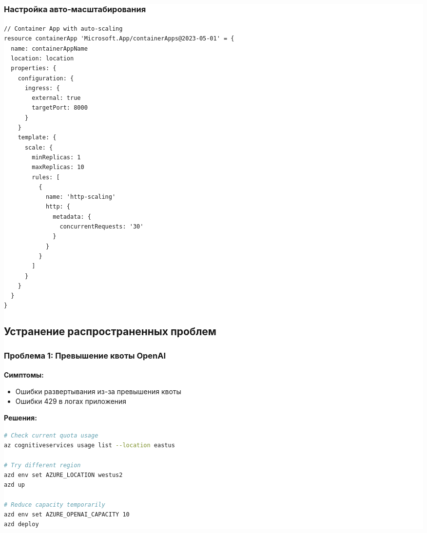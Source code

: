 ### Настройка авто-масштабирования

```bicep
// Container App with auto-scaling
resource containerApp 'Microsoft.App/containerApps@2023-05-01' = {
  name: containerAppName
  location: location
  properties: {
    configuration: {
      ingress: {
        external: true
        targetPort: 8000
      }
    }
    template: {
      scale: {
        minReplicas: 1
        maxReplicas: 10
        rules: [
          {
            name: 'http-scaling'
            http: {
              metadata: {
                concurrentRequests: '30'
              }
            }
          }
        ]
      }
    }
  }
}
```

## Устранение распространенных проблем

### Проблема 1: Превышение квоты OpenAI

**Симптомы:**
- Ошибки развертывания из-за превышения квоты
- Ошибки 429 в логах приложения

**Решения:**
```bash
# Check current quota usage
az cognitiveservices usage list --location eastus

# Try different region
azd env set AZURE_LOCATION westus2
azd up

# Reduce capacity temporarily
azd env set AZURE_OPENAI_CAPACITY 10
azd deploy
```
